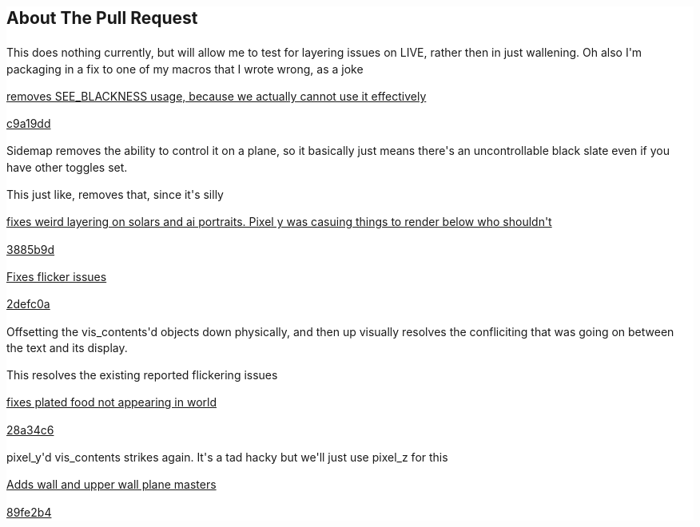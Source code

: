 ## About The Pull Request

This does nothing currently, but will allow me to test for layering
issues on LIVE, rather then in just wallening.
Oh also I'm packaging in a fix to one of my macros that I wrote wrong,
as a joke

[removes SEE_BLACKNESS usage, because we actually cannot use it
effectively](https://github.com/tgstation/tgstation/pull/70162/commits/c9a19dd7cce95038340ebd5c1a6e4cb27ee7c9ee)

[c9a19dd](https://github.com/tgstation/tgstation/pull/70162/commits/c9a19dd7cce95038340ebd5c1a6e4cb27ee7c9ee)

Sidemap removes the ability to control it on a plane, so it basically
just means there's an uncontrollable black slate even if you have other
toggles set.

This just like, removes that, since it's silly

[fixes weird layering on solars and ai portraits. Pixel y was casuing
things to render below who
shouldn't](https://github.com/tgstation/tgstation/pull/70162/commits/3885b9d9ed634cdc4c8041b19df5b5ea9a1a37ae)

[3885b9d](https://github.com/tgstation/tgstation/pull/70162/commits/3885b9d9ed634cdc4c8041b19df5b5ea9a1a37ae)

[Fixes flicker
issues](https://github.com/tgstation/tgstation/pull/70162/commits/2defc0ad20a0ee7d12e0b071f6d31b6127b8765d)

[2defc0a](https://github.com/tgstation/tgstation/pull/70162/commits/2defc0ad20a0ee7d12e0b071f6d31b6127b8765d)

Offsetting the vis_contents'd objects down physically, and then up
visually resolves the confliciting that was going on between the text
and its display.

This resolves the existing reported flickering issues

[fixes plated food not appearing in
world](https://github.com/tgstation/tgstation/pull/70162/commits/28a34c64f830660d7fb1cc669b9fc3ed9f5c7d61)

[28a34c6](https://github.com/tgstation/tgstation/pull/70162/commits/28a34c64f830660d7fb1cc669b9fc3ed9f5c7d61)

pixel_y'd vis_contents strikes again. It's a tad hacky but we'll just
use pixel_z for this

[Adds wall and upper wall plane
masters](https://github.com/tgstation/tgstation/pull/70162/commits/89fe2b4eb40edc36879e4e1954dee8616be94522)

[89fe2b4](https://github.com/tgstation/tgstation/pull/70162/commits/89fe2b4eb40edc36879e4e1954dee8616be94522)

